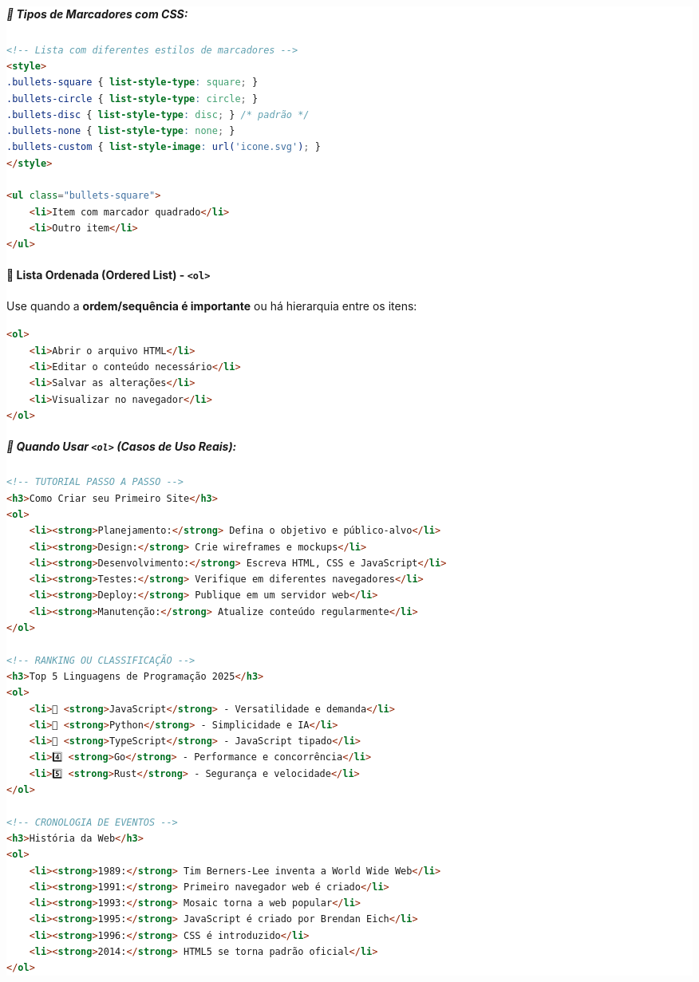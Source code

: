 ##### **🎨 Tipos de Marcadores com CSS:**

```html
<!-- Lista com diferentes estilos de marcadores -->
<style>
.bullets-square { list-style-type: square; }
.bullets-circle { list-style-type: circle; }
.bullets-disc { list-style-type: disc; } /* padrão */
.bullets-none { list-style-type: none; }
.bullets-custom { list-style-image: url('icone.svg'); }
</style>

<ul class="bullets-square">
    <li>Item com marcador quadrado</li>
    <li>Outro item</li>
</ul>
```

#### **🔢 Lista Ordenada (Ordered List) - `<ol>`**

Use quando a **ordem/sequência é importante** ou há hierarquia entre os itens:

```html
<ol>
    <li>Abrir o arquivo HTML</li>
    <li>Editar o conteúdo necessário</li>
    <li>Salvar as alterações</li>
    <li>Visualizar no navegador</li>
</ol>
```

##### **🎯 Quando Usar `<ol>` (Casos de Uso Reais):**

```html
<!-- TUTORIAL PASSO A PASSO -->
<h3>Como Criar seu Primeiro Site</h3>
<ol>
    <li><strong>Planejamento:</strong> Defina o objetivo e público-alvo</li>
    <li><strong>Design:</strong> Crie wireframes e mockups</li>
    <li><strong>Desenvolvimento:</strong> Escreva HTML, CSS e JavaScript</li>
    <li><strong>Testes:</strong> Verifique em diferentes navegadores</li>
    <li><strong>Deploy:</strong> Publique em um servidor web</li>
    <li><strong>Manutenção:</strong> Atualize conteúdo regularmente</li>
</ol>

<!-- RANKING OU CLASSIFICAÇÃO -->
<h3>Top 5 Linguagens de Programação 2025</h3>
<ol>
    <li>🥇 <strong>JavaScript</strong> - Versatilidade e demanda</li>
    <li>🥈 <strong>Python</strong> - Simplicidade e IA</li>
    <li>🥉 <strong>TypeScript</strong> - JavaScript tipado</li>
    <li>4️⃣ <strong>Go</strong> - Performance e concorrência</li>
    <li>5️⃣ <strong>Rust</strong> - Segurança e velocidade</li>
</ol>

<!-- CRONOLOGIA DE EVENTOS -->
<h3>História da Web</h3>
<ol>
    <li><strong>1989:</strong> Tim Berners-Lee inventa a World Wide Web</li>
    <li><strong>1991:</strong> Primeiro navegador web é criado</li>
    <li><strong>1993:</strong> Mosaic torna a web popular</li>
    <li><strong>1995:</strong> JavaScript é criado por Brendan Eich</li>
    <li><strong>1996:</strong> CSS é introduzido</li>
    <li><strong>2014:</strong> HTML5 se torna padrão oficial</li>
</ol>

```